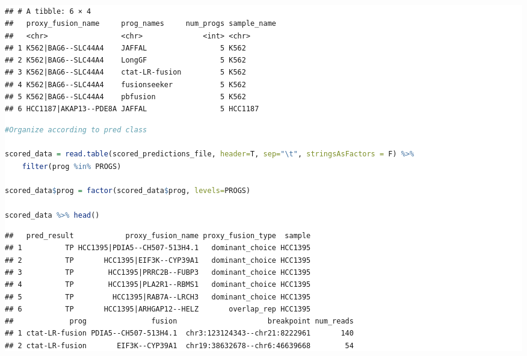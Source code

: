     ## # A tibble: 6 × 4
    ##   proxy_fusion_name     prog_names     num_progs sample_name
    ##   <chr>                 <chr>              <int> <chr>      
    ## 1 K562|BAG6--SLC44A4    JAFFAL                 5 K562       
    ## 2 K562|BAG6--SLC44A4    LongGF                 5 K562       
    ## 3 K562|BAG6--SLC44A4    ctat-LR-fusion         5 K562       
    ## 4 K562|BAG6--SLC44A4    fusionseeker           5 K562       
    ## 5 K562|BAG6--SLC44A4    pbfusion               5 K562       
    ## 6 HCC1187|AKAP13--PDE8A JAFFAL                 5 HCC1187

``` r
#Organize according to pred class
    
scored_data = read.table(scored_predictions_file, header=T, sep="\t", stringsAsFactors = F) %>% 
    filter(prog %in% PROGS)

scored_data$prog = factor(scored_data$prog, levels=PROGS)

scored_data %>% head()
```

    ##   pred_result            proxy_fusion_name proxy_fusion_type  sample
    ## 1          TP HCC1395|PDIA5--CH507-513H4.1   dominant_choice HCC1395
    ## 2          TP       HCC1395|EIF3K--CYP39A1   dominant_choice HCC1395
    ## 3          TP        HCC1395|PRRC2B--FUBP3   dominant_choice HCC1395
    ## 4          TP        HCC1395|PLA2R1--RBMS1   dominant_choice HCC1395
    ## 5          TP         HCC1395|RAB7A--LRCH3   dominant_choice HCC1395
    ## 6          TP       HCC1395|ARHGAP12--HELZ       overlap_rep HCC1395
    ##             prog               fusion                     breakpoint num_reads
    ## 1 ctat-LR-fusion PDIA5--CH507-513H4.1  chr3:123124343--chr21:8222961       140
    ## 2 ctat-LR-fusion       EIF3K--CYP39A1  chr19:38632678--chr6:46639668        54